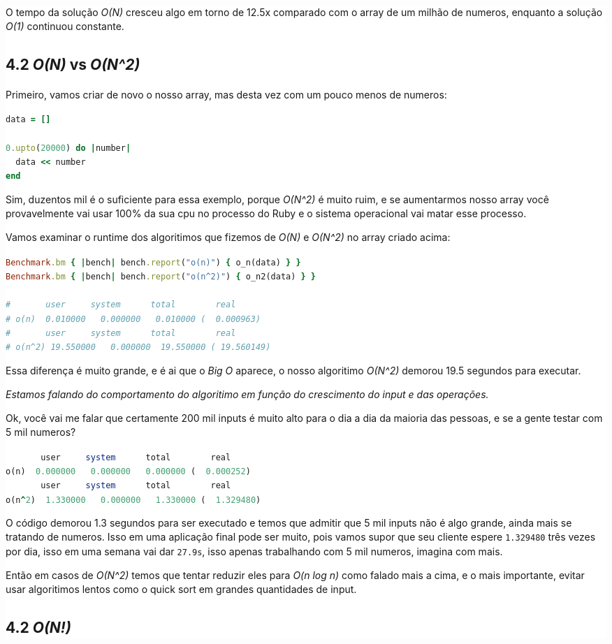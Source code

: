 O tempo da solução *O(N)* cresceu algo em torno de 12.5x comparado com o array de um milhão de numeros, enquanto a solução *O(1)* continuou constante.

## 4.2 *O(N)* vs *O(N^2)*

Primeiro, vamos criar de novo o nosso array, mas desta vez com um pouco menos de numeros:

```ruby
data = []

0.upto(20000) do |number|
  data << number
end
```

Sim, duzentos mil é o suficiente para essa exemplo, porque *O(N^2)* é muito ruim, e se aumentarmos nosso array você provavelmente vai usar 100% da sua cpu no processo do Ruby e o sistema operacional vai matar esse processo.

Vamos examinar o runtime dos algoritimos que fizemos de *O(N)* e *O(N^2)* no array criado acima:

```ruby
Benchmark.bm { |bench| bench.report("o(n)") { o_n(data) } }
Benchmark.bm { |bench| bench.report("o(n^2)") { o_n2(data) } }

#       user     system      total        real
# o(n)  0.010000   0.000000   0.010000 (  0.000963)
#       user     system      total        real
# o(n^2) 19.550000   0.000000  19.550000 ( 19.560149)
```

Essa diferença é muito grande, e é ai que o *Big O* aparece, o nosso algoritimo *O(N^2)* demorou 19.5 segundos para executar.

*Estamos falando do comportamento do algoritimo em função do crescimento do input e das operações.*

Ok, você vai me falar que certamente 200 mil inputs é muito alto para o dia a dia da maioria das pessoas, e se a gente testar com 5 mil numeros?

```ruby
       user     system      total        real
o(n)  0.000000   0.000000   0.000000 (  0.000252)
       user     system      total        real
o(n^2)  1.330000   0.000000   1.330000 (  1.329480)
```

O código demorou 1.3 segundos para ser executado e temos que admitir que 5 mil inputs não é algo grande, ainda mais se tratando de numeros. Isso em uma aplicação final pode ser muito, pois vamos supor que seu cliente espere `1.329480` três vezes por dia, isso em uma semana vai dar `27.9s`, isso apenas  trabalhando com 5 mil numeros, imagina com mais.

Então em casos de *O(N^2)* temos que tentar reduzir eles para *O(n log n)* como falado mais a cima, e o mais importante, evitar usar algoritimos lentos como o quick sort em grandes quantidades de input.

## 4.2 *O(N!)*
